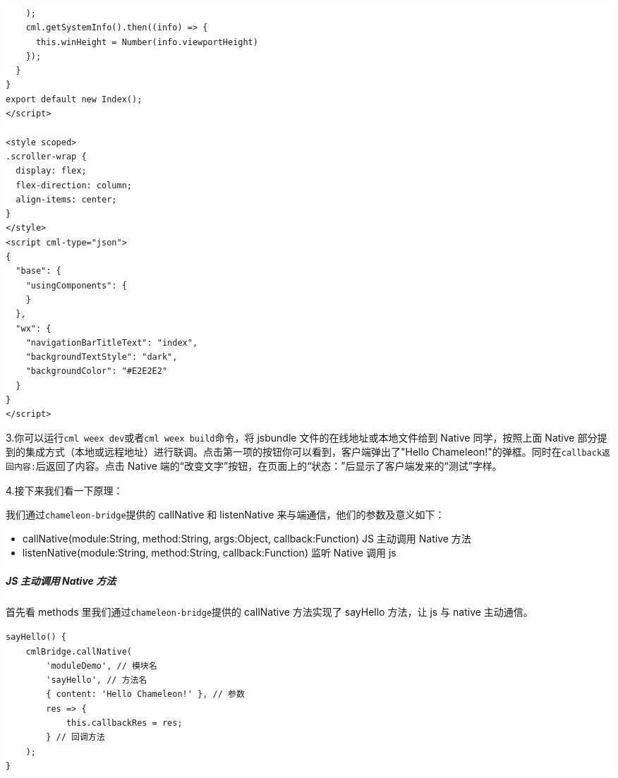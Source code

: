 ```
    );
    cml.getSystemInfo().then((info) => {
      this.winHeight = Number(info.viewportHeight)
    });
  }
}
export default new Index();
</script>

<style scoped>
.scroller-wrap {
  display: flex;
  flex-direction: column;
  align-items: center;
}
</style>
<script cml-type="json">
{
  "base": {
    "usingComponents": {
    }
  },
  "wx": {
    "navigationBarTitleText": "index",
    "backgroundTextStyle": "dark",
    "backgroundColor": "#E2E2E2"
  }
}
</script>
```

3.你可以运行`cml weex dev`或者`cml weex build`命令，将 jsbundle 文件的在线地址或本地文件给到 Native 同学，按照上面 Native 部分提到的集成方式（本地或远程地址）进行联调。点击第一项的按钮你可以看到，客户端弹出了"Hello Chameleon!"的弹框。同时在`callback返回内容:`后返回了内容。点击 Native 端的“改变文字”按钮，在页面上的“状态：”后显示了客户端发来的“测试”字样。

4.接下来我们看一下原理：

我们通过`chameleon-bridge`提供的 callNative 和 listenNative 来与端通信，他们的参数及意义如下：

- callNative(module:String, method:String, args:Object, callback:Function) JS 主动调用 Native 方法
- listenNative(module:String, method:String, callback:Function) 监听 Native 调用 js

##### JS 主动调用 Native 方法

首先看 methods 里我们通过`chameleon-bridge`提供的 callNative 方法实现了 sayHello 方法，让 js 与 native 主动通信。

```
sayHello() {
    cmlBridge.callNative(
        'moduleDemo', // 模块名
        'sayHello', // 方法名
        { content: 'Hello Chameleon!' }, // 参数
        res => {
            this.callbackRes = res;
        } // 回调方法
    );
}
```
